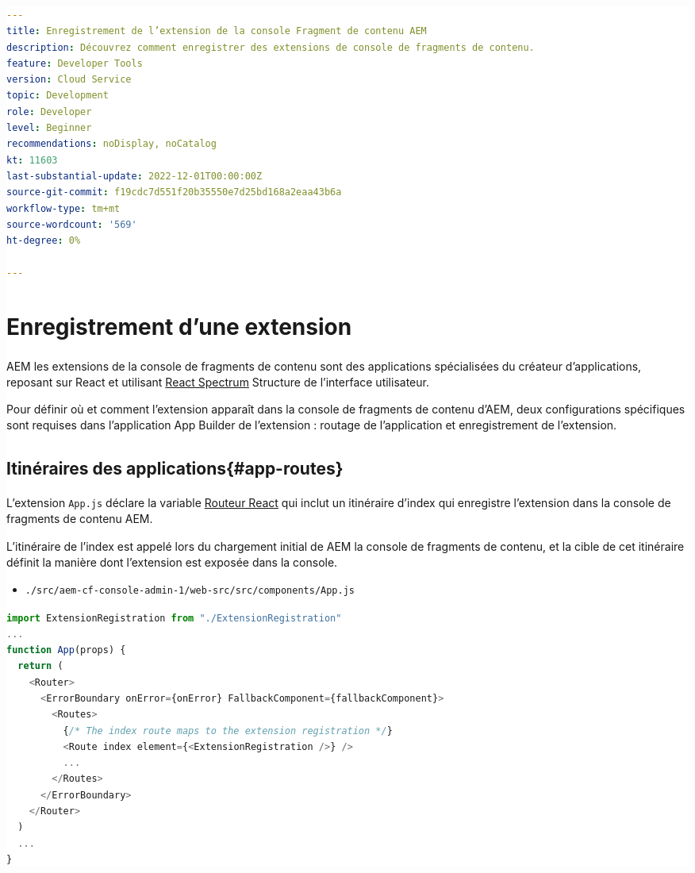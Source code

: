 ```yaml
---
title: Enregistrement de l’extension de la console Fragment de contenu AEM
description: Découvrez comment enregistrer des extensions de console de fragments de contenu.
feature: Developer Tools
version: Cloud Service
topic: Development
role: Developer
level: Beginner
recommendations: noDisplay, noCatalog
kt: 11603
last-substantial-update: 2022-12-01T00:00:00Z
source-git-commit: f19cdc7d551f20b35550e7d25bd168a2eaa43b6a
workflow-type: tm+mt
source-wordcount: '569'
ht-degree: 0%

---
```



# Enregistrement d’une extension

AEM les extensions de la console de fragments de contenu sont des applications spécialisées du créateur d’applications, reposant sur React et utilisant [React Spectrum](https://react-spectrum.adobe.com/react-spectrum/) Structure de l’interface utilisateur.

Pour définir où et comment l’extension apparaît dans la console de fragments de contenu d’AEM, deux configurations spécifiques sont requises dans l’application App Builder de l’extension : routage de l’application et enregistrement de l’extension.

## Itinéraires des applications{#app-routes}

L’extension `App.js` déclare la variable [Routeur React](https://reactrouter.com/en/main) qui inclut un itinéraire d’index qui enregistre l’extension dans la console de fragments de contenu AEM.

L’itinéraire de l’index est appelé lors du chargement initial de AEM la console de fragments de contenu, et la cible de cet itinéraire définit la manière dont l’extension est exposée dans la console.

+ `./src/aem-cf-console-admin-1/web-src/src/components/App.js`

```javascript
import ExtensionRegistration from "./ExtensionRegistration"
...            
function App(props) {
  return (
    <Router>
      <ErrorBoundary onError={onError} FallbackComponent={fallbackComponent}>
        <Routes>
          {/* The index route maps to the extension registration */}
          <Route index element={<ExtensionRegistration />} />
          ...                                   
        </Routes>
      </ErrorBoundary>
    </Router>
  )
  ...
}
```
